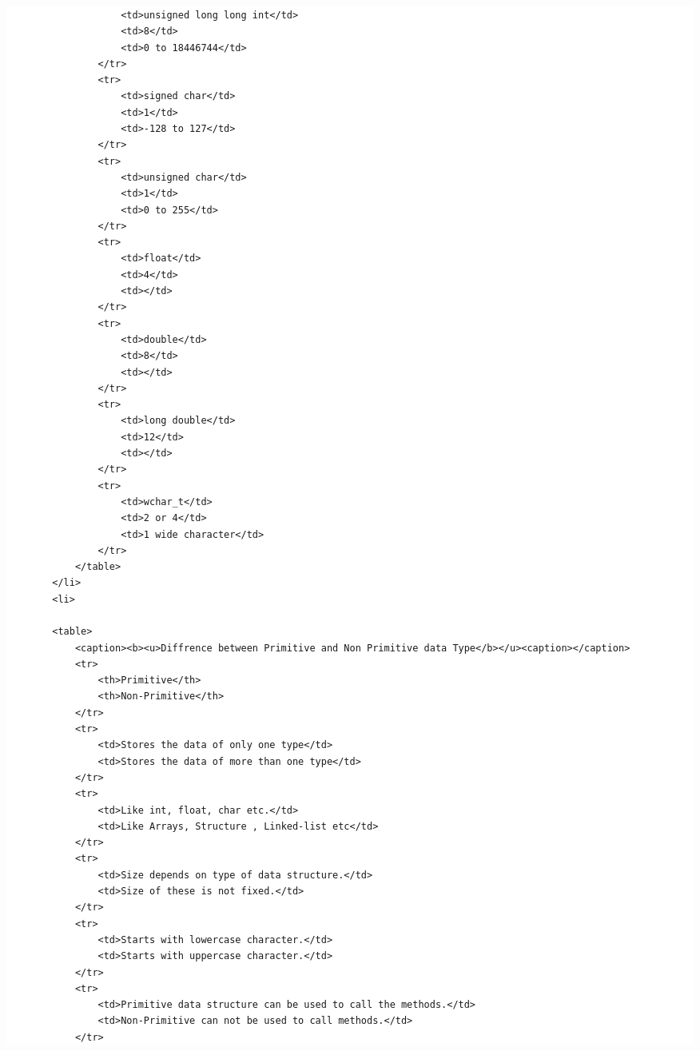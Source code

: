                        <td>unsigned long long int</td>
                        <td>8</td>
                        <td>0 to 18446744</td>
                    </tr>
                    <tr>
                        <td>signed char</td>
                        <td>1</td>
                        <td>-128 to 127</td>
                    </tr>
                    <tr>
                        <td>unsigned char</td>
                        <td>1</td>
                        <td>0 to 255</td>
                    </tr>
                    <tr>
                        <td>float</td>
                        <td>4</td>
                        <td></td>
                    </tr>
                    <tr>
                        <td>double</td>
                        <td>8</td>
                        <td></td>
                    </tr>
                    <tr>
                        <td>long double</td>
                        <td>12</td>
                        <td></td>
                    </tr>
                    <tr>
                        <td>wchar_t</td>
                        <td>2 or 4</td>
                        <td>1 wide character</td>
                    </tr>
                </table>
            </li>
            <li>
                
            <table>
                <caption><b><u>Diffrence between Primitive and Non Primitive data Type</b></u><caption></caption>
                <tr>
                    <th>Primitive</th>
                    <th>Non-Primitive</th>
                </tr>
                <tr>
                    <td>Stores the data of only one type</td>
                    <td>Stores the data of more than one type</td>
                </tr>
                <tr>
                    <td>Like int, float, char etc.</td>
                    <td>Like Arrays, Structure , Linked-list etc</td>
                </tr>
                <tr>
                    <td>Size depends on type of data structure.</td>
                    <td>Size of these is not fixed.</td>
                </tr>
                <tr>
                    <td>Starts with lowercase character.</td>
                    <td>Starts with uppercase character.</td>
                </tr>
                <tr>
                    <td>Primitive data structure can be used to call the methods.</td>
                    <td>Non-Primitive can not be used to call methods.</td>
                </tr>